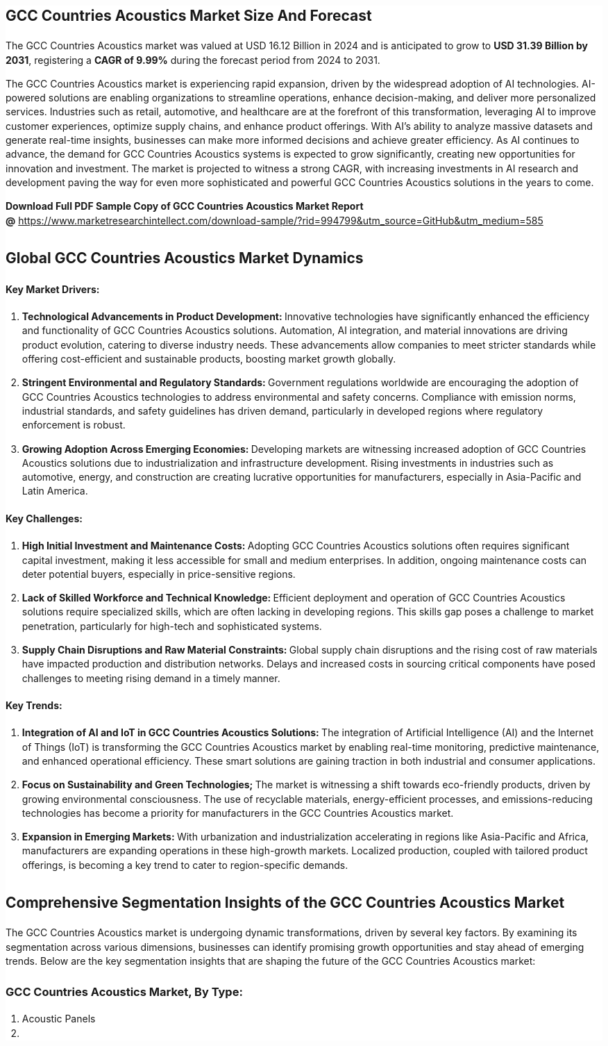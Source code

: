 <h2>GCC Countries Acoustics Market Size And Forecast</h2><p>The GCC Countries Acoustics market was valued at USD 16.12 Billion in 2024 and is anticipated to grow to <strong>USD 31.39 Billion by 2031</strong>, registering a <strong>CAGR of 9.99%</strong> during the forecast period from 2024 to 2031.</p><p>The GCC Countries Acoustics market is experiencing rapid expansion, driven by the widespread adoption of AI technologies. AI-powered solutions are enabling organizations to streamline operations, enhance decision-making, and deliver more personalized services. Industries such as retail, automotive, and healthcare are at the forefront of this transformation, leveraging AI to improve customer experiences, optimize supply chains, and enhance product offerings. With AI’s ability to analyze massive datasets and generate real-time insights, businesses can make more informed decisions and achieve greater efficiency. As AI continues to advance, the demand for GCC Countries Acoustics systems is expected to grow significantly, creating new opportunities for innovation and investment. The market is projected to witness a strong CAGR, with increasing investments in AI research and development paving the way for even more sophisticated and powerful GCC Countries Acoustics solutions in the years to come.</p><p><strong>Download Full PDF Sample Copy of GCC Countries Acoustics Market Report @</strong>&nbsp;<a href="https://www.marketresearchintellect.com/download-sample/?rid=994799&amp;utm_source=GitHub&amp;utm_medium=585">https://www.marketresearchintellect.com/download-sample/?rid=994799&amp;utm_source=GitHub&amp;utm_medium=585</a></p><h2>Global GCC Countries Acoustics Market Dynamics</h2><h4><strong>Key Market Drivers:</strong></h4><ol><li><p><strong>Technological Advancements in Product Development:&nbsp;</strong>Innovative technologies have significantly enhanced the efficiency and functionality of GCC Countries Acoustics solutions. Automation, AI integration, and material innovations are driving product evolution, catering to diverse industry needs. These advancements allow companies to meet stricter standards while offering cost-efficient and sustainable products, boosting market growth globally.</p></li><li><p><strong>Stringent Environmental and Regulatory Standards:&nbsp;</strong>Government regulations worldwide are encouraging the adoption of GCC Countries Acoustics technologies to address environmental and safety concerns. Compliance with emission norms, industrial standards, and safety guidelines has driven demand, particularly in developed regions where regulatory enforcement is robust.</p></li><li><p><strong>Growing Adoption Across Emerging Economies:&nbsp;</strong>Developing markets are witnessing increased adoption of GCC Countries Acoustics solutions due to industrialization and infrastructure development. Rising investments in industries such as automotive, energy, and construction are creating lucrative opportunities for manufacturers, especially in Asia-Pacific and Latin America.</p></li></ol><h4><strong>Key Challenges:</strong></h4><ol><li><p><strong>High Initial Investment and Maintenance Costs:&nbsp;</strong>Adopting GCC Countries Acoustics solutions often requires significant capital investment, making it less accessible for small and medium enterprises. In addition, ongoing maintenance costs can deter potential buyers, especially in price-sensitive regions.</p></li><li><p><strong>Lack of Skilled Workforce and Technical Knowledge:&nbsp;</strong>Efficient deployment and operation of GCC Countries Acoustics solutions require specialized skills, which are often lacking in developing regions. This skills gap poses a challenge to market penetration, particularly for high-tech and sophisticated systems.</p></li><li><p><strong>Supply Chain Disruptions and Raw Material Constraints:&nbsp;</strong>Global supply chain disruptions and the rising cost of raw materials have impacted production and distribution networks. Delays and increased costs in sourcing critical components have posed challenges to meeting rising demand in a timely manner.</p></li></ol><h4><strong>Key Trends:</strong></h4><ol><li><p><strong>Integration of AI and IoT in GCC Countries Acoustics Solutions:&nbsp;</strong>The integration of Artificial Intelligence (AI) and the Internet of Things (IoT) is transforming the GCC Countries Acoustics market by enabling real-time monitoring, predictive maintenance, and enhanced operational efficiency. These smart solutions are gaining traction in both industrial and consumer applications.</p></li><li><p><strong>Focus on Sustainability and Green Technologies;&nbsp;</strong>The market is witnessing a shift towards eco-friendly products, driven by growing environmental consciousness. The use of recyclable materials, energy-efficient processes, and emissions-reducing technologies has become a priority for manufacturers in the GCC Countries Acoustics market.</p></li><li><p><strong>Expansion in Emerging Markets:&nbsp;</strong>With urbanization and industrialization accelerating in regions like Asia-Pacific and Africa, manufacturers are expanding operations in these high-growth markets. Localized production, coupled with tailored product offerings, is becoming a key trend to cater to region-specific demands.</p></li></ol><div class="article-main__content" data-test-id="publishing-text-block"><h2>Comprehensive Segmentation Insights of the GCC Countries Acoustics Market</h2><p>The GCC Countries Acoustics market is undergoing dynamic transformations, driven by several key factors. By examining its segmentation across various dimensions, businesses can identify promising growth opportunities and stay ahead of emerging trends. Below are the key segmentation insights that are shaping the future of the GCC Countries Acoustics market:</p><h3><strong>GCC Countries Acoustics Market, By Type:<br /></strong></h3><ol><li>Acoustic Panels<li>